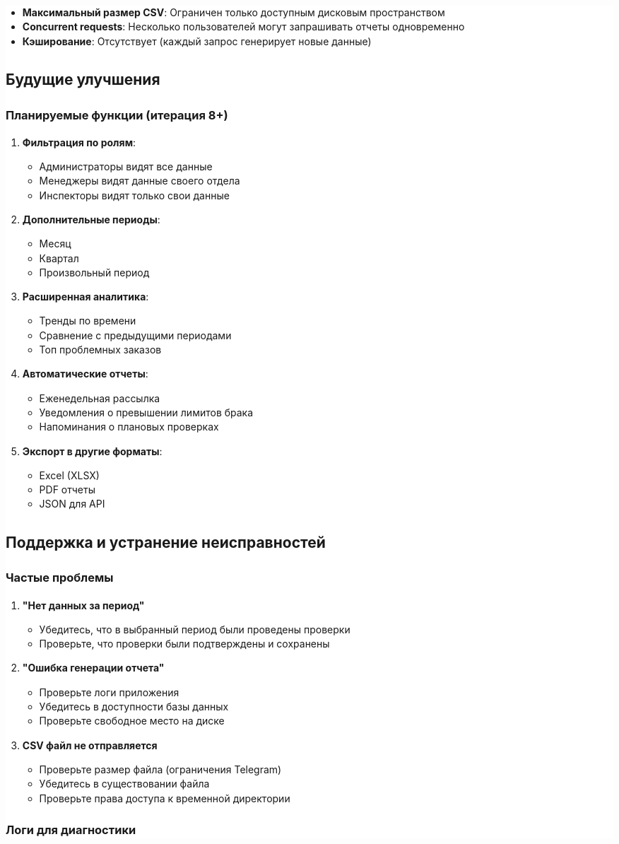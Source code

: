 - **Максимальный размер CSV**: Ограничен только доступным дисковым пространством
- **Concurrent requests**: Несколько пользователей могут запрашивать отчеты одновременно
- **Кэширование**: Отсутствует (каждый запрос генерирует новые данные)

## Будущие улучшения

### Планируемые функции (итерация 8+)

1. **Фильтрация по ролям**:
   - Администраторы видят все данные
   - Менеджеры видят данные своего отдела
   - Инспекторы видят только свои данные

2. **Дополнительные периоды**:
   - Месяц
   - Квартал
   - Произвольный период

3. **Расширенная аналитика**:
   - Тренды по времени
   - Сравнение с предыдущими периодами
   - Топ проблемных заказов

4. **Автоматические отчеты**:
   - Еженедельная рассылка
   - Уведомления о превышении лимитов брака
   - Напоминания о плановых проверках

5. **Экспорт в другие форматы**:
   - Excel (XLSX)
   - PDF отчеты
   - JSON для API

## Поддержка и устранение неисправностей

### Частые проблемы

1. **"Нет данных за период"**
   - Убедитесь, что в выбранный период были проведены проверки
   - Проверьте, что проверки были подтверждены и сохранены

2. **"Ошибка генерации отчета"**
   - Проверьте логи приложения
   - Убедитесь в доступности базы данных
   - Проверьте свободное место на диске

3. **CSV файл не отправляется**
   - Проверьте размер файла (ограничения Telegram)
   - Убедитесь в существовании файла
   - Проверьте права доступа к временной директории

### Логи для диагностики
